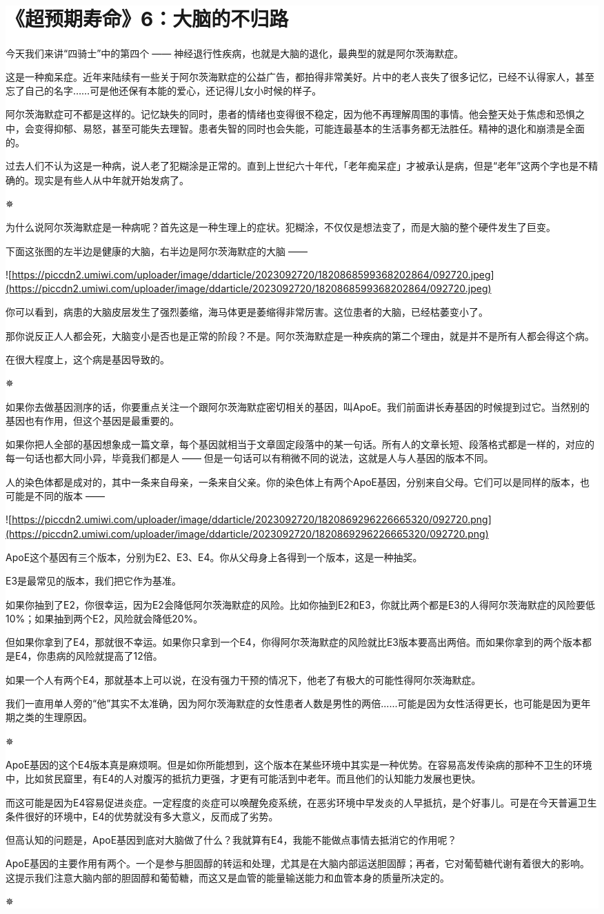 # 《超预期寿命》6：大脑的不归路

今天我们来讲“四骑士”中的第四个 —— 神经退行性疾病，也就是大脑的退化，最典型的就是阿尔茨海默症。

这是一种痴呆症。近年来陆续有一些关于阿尔茨海默症的公益广告，都拍得非常美好。片中的老人丧失了很多记忆，已经不认得家人，甚至忘了自己的名字……可是他还保有本能的爱心，还记得儿女小时候的样子。

阿尔茨海默症可不都是这样的。记忆缺失的同时，患者的情绪也变得很不稳定，因为他不再理解周围的事情。他会整天处于焦虑和恐惧之中，会变得抑郁、易怒，甚至可能失去理智。患者失智的同时也会失能，可能连最基本的生活事务都无法胜任。精神的退化和崩溃是全面的。

过去人们不认为这是一种病，说人老了犯糊涂是正常的。直到上世纪六十年代，「老年痴呆症」才被承认是病，但是“老年”这两个字也是不精确的。现实是有些人从中年就开始发病了。

✵

为什么说阿尔茨海默症是一种病呢？首先这是一种生理上的症状。犯糊涂，不仅仅是想法变了，而是大脑的整个硬件发生了巨变。

下面这张图的左半边是健康的大脑，右半边是阿尔茨海默症的大脑 ——

![https://piccdn2.umiwi.com/uploader/image/ddarticle/2023092720/1820868599368202864/092720.jpeg](https://piccdn2.umiwi.com/uploader/image/ddarticle/2023092720/1820868599368202864/092720.jpeg)

你可以看到，病患的大脑皮层发生了强烈萎缩，海马体更是萎缩得非常厉害。这位患者的大脑，已经枯萎变小了。

那你说反正人人都会死，大脑变小是否也是正常的阶段？不是。阿尔茨海默症是一种疾病的第二个理由，就是并不是所有人都会得这个病。

在很大程度上，这个病是基因导致的。

✵

如果你去做基因测序的话，你要重点关注一个跟阿尔茨海默症密切相关的基因，叫ApoE。我们前面讲长寿基因的时候提到过它。当然别的基因也有作用，但这个基因是最重要的。

如果你把人全部的基因想象成一篇文章，每个基因就相当于文章固定段落中的某一句话。所有人的文章长短、段落格式都是一样的，对应的每一句话也都大同小异，毕竟我们都是人 —— 但是一句话可以有稍微不同的说法，这就是人与人基因的版本不同。

人的染色体都是成对的，其中一条来自母亲，一条来自父亲。你的染色体上有两个ApoE基因，分别来自父母。它们可以是同样的版本，也可能是不同的版本 ——

![https://piccdn2.umiwi.com/uploader/image/ddarticle/2023092720/1820869296226665320/092720.png](https://piccdn2.umiwi.com/uploader/image/ddarticle/2023092720/1820869296226665320/092720.png)

ApoE这个基因有三个版本，分别为E2、E3、E4。你从父母身上各得到一个版本，这是一种抽奖。

E3是最常见的版本，我们把它作为基准。

如果你抽到了E2，你很幸运，因为E2会降低阿尔茨海默症的风险。比如你抽到E2和E3，你就比两个都是E3的人得阿尔茨海默症的风险要低10%；如果抽到两个E2，风险就会降低20%。

但如果你拿到了E4，那就很不幸运。如果你只拿到一个E4，你得阿尔茨海默症的风险就比E3版本要高出两倍。而如果你拿到的两个版本都是E4，你患病的风险就提高了12倍。

如果一个人有两个E4，那就基本上可以说，在没有强力干预的情况下，他老了有极大的可能性得阿尔茨海默症。

我们一直用单人旁的“他”其实不太准确，因为阿尔茨海默症的女性患者人数是男性的两倍……可能是因为女性活得更长，也可能是因为更年期之类的生理原因。

✵

ApoE基因的这个E4版本真是麻烦啊。但是如你所能想到，这个版本在某些环境中其实是一种优势。在容易高发传染病的那种不卫生的环境中，比如贫民窟里，有E4的人对腹泻的抵抗力更强，才更有可能活到中老年。而且他们的认知能力发展也更快。

而这可能是因为E4容易促进炎症。一定程度的炎症可以唤醒免疫系统，在恶劣环境中早发炎的人早抵抗，是个好事儿。可是在今天普遍卫生条件很好的环境中，E4的优势就没有多大意义，反而成了劣势。

但高认知的问题是，ApoE基因到底对大脑做了什么？我就算有E4，我能不能做点事情去抵消它的作用呢？

ApoE基因的主要作用有两个。一个是参与胆固醇的转运和处理，尤其是在大脑内部运送胆固醇；再者，它对葡萄糖代谢有着很大的影响。这提示我们注意大脑内部的胆固醇和葡萄糖，而这又是血管的能量输送能力和血管本身的质量所决定的。

✵
